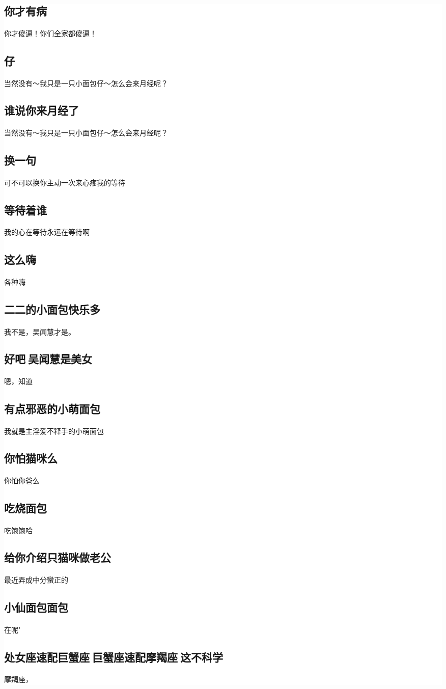 ## 你才有病
你才傻逼！你们全家都傻逼！

## 仔
当然没有〜我只是一只小面包仔〜怎么会来月经呢？

## 谁说你来月经了
当然没有〜我只是一只小面包仔〜怎么会来月经呢？

## 换一句
可不可以换你主动一次来心疼我的等待

## 等待着谁
我的心在等待永远在等待啊

## 这么嗨
各种嗨

## 二二的小面包快乐多
我不是，吴闻慧才是。

## 好吧 吴闻慧是美女
嗯，知道

## 有点邪恶的小萌面包
我就是主淫爱不释手的小萌面包

## 你怕猫咪么
你怕你爸么

## 吃烧面包
吃饱饱哈

## 给你介绍只猫咪做老公
最近弄成中分蠻正的

## 小仙面包面包
在呢'

## 处女座速配巨蟹座 巨蟹座速配摩羯座 这不科学
摩羯座，

